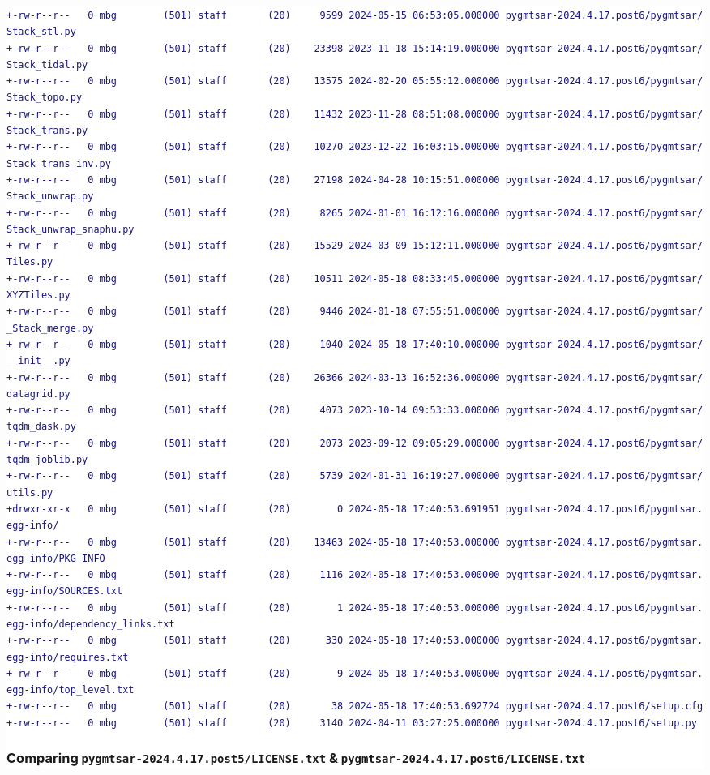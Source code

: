 ```diff
+-rw-r--r--   0 mbg        (501) staff       (20)     9599 2024-05-15 06:53:05.000000 pygmtsar-2024.4.17.post6/pygmtsar/Stack_stl.py
+-rw-r--r--   0 mbg        (501) staff       (20)    23398 2023-11-18 15:14:19.000000 pygmtsar-2024.4.17.post6/pygmtsar/Stack_tidal.py
+-rw-r--r--   0 mbg        (501) staff       (20)    13575 2024-02-20 05:55:12.000000 pygmtsar-2024.4.17.post6/pygmtsar/Stack_topo.py
+-rw-r--r--   0 mbg        (501) staff       (20)    11432 2023-11-28 08:51:08.000000 pygmtsar-2024.4.17.post6/pygmtsar/Stack_trans.py
+-rw-r--r--   0 mbg        (501) staff       (20)    10270 2023-12-22 16:03:15.000000 pygmtsar-2024.4.17.post6/pygmtsar/Stack_trans_inv.py
+-rw-r--r--   0 mbg        (501) staff       (20)    27198 2024-04-28 10:15:51.000000 pygmtsar-2024.4.17.post6/pygmtsar/Stack_unwrap.py
+-rw-r--r--   0 mbg        (501) staff       (20)     8265 2024-01-01 16:12:16.000000 pygmtsar-2024.4.17.post6/pygmtsar/Stack_unwrap_snaphu.py
+-rw-r--r--   0 mbg        (501) staff       (20)    15529 2024-03-09 15:12:11.000000 pygmtsar-2024.4.17.post6/pygmtsar/Tiles.py
+-rw-r--r--   0 mbg        (501) staff       (20)    10511 2024-05-18 08:33:45.000000 pygmtsar-2024.4.17.post6/pygmtsar/XYZTiles.py
+-rw-r--r--   0 mbg        (501) staff       (20)     9446 2024-01-18 07:55:51.000000 pygmtsar-2024.4.17.post6/pygmtsar/_Stack_merge.py
+-rw-r--r--   0 mbg        (501) staff       (20)     1040 2024-05-18 17:40:10.000000 pygmtsar-2024.4.17.post6/pygmtsar/__init__.py
+-rw-r--r--   0 mbg        (501) staff       (20)    26366 2024-03-13 16:52:36.000000 pygmtsar-2024.4.17.post6/pygmtsar/datagrid.py
+-rw-r--r--   0 mbg        (501) staff       (20)     4073 2023-10-14 09:53:33.000000 pygmtsar-2024.4.17.post6/pygmtsar/tqdm_dask.py
+-rw-r--r--   0 mbg        (501) staff       (20)     2073 2023-09-12 09:05:29.000000 pygmtsar-2024.4.17.post6/pygmtsar/tqdm_joblib.py
+-rw-r--r--   0 mbg        (501) staff       (20)     5739 2024-01-31 16:19:27.000000 pygmtsar-2024.4.17.post6/pygmtsar/utils.py
+drwxr-xr-x   0 mbg        (501) staff       (20)        0 2024-05-18 17:40:53.691951 pygmtsar-2024.4.17.post6/pygmtsar.egg-info/
+-rw-r--r--   0 mbg        (501) staff       (20)    13463 2024-05-18 17:40:53.000000 pygmtsar-2024.4.17.post6/pygmtsar.egg-info/PKG-INFO
+-rw-r--r--   0 mbg        (501) staff       (20)     1116 2024-05-18 17:40:53.000000 pygmtsar-2024.4.17.post6/pygmtsar.egg-info/SOURCES.txt
+-rw-r--r--   0 mbg        (501) staff       (20)        1 2024-05-18 17:40:53.000000 pygmtsar-2024.4.17.post6/pygmtsar.egg-info/dependency_links.txt
+-rw-r--r--   0 mbg        (501) staff       (20)      330 2024-05-18 17:40:53.000000 pygmtsar-2024.4.17.post6/pygmtsar.egg-info/requires.txt
+-rw-r--r--   0 mbg        (501) staff       (20)        9 2024-05-18 17:40:53.000000 pygmtsar-2024.4.17.post6/pygmtsar.egg-info/top_level.txt
+-rw-r--r--   0 mbg        (501) staff       (20)       38 2024-05-18 17:40:53.692724 pygmtsar-2024.4.17.post6/setup.cfg
+-rw-r--r--   0 mbg        (501) staff       (20)     3140 2024-04-11 03:27:25.000000 pygmtsar-2024.4.17.post6/setup.py
```

### Comparing `pygmtsar-2024.4.17.post5/LICENSE.txt` & `pygmtsar-2024.4.17.post6/LICENSE.txt`
